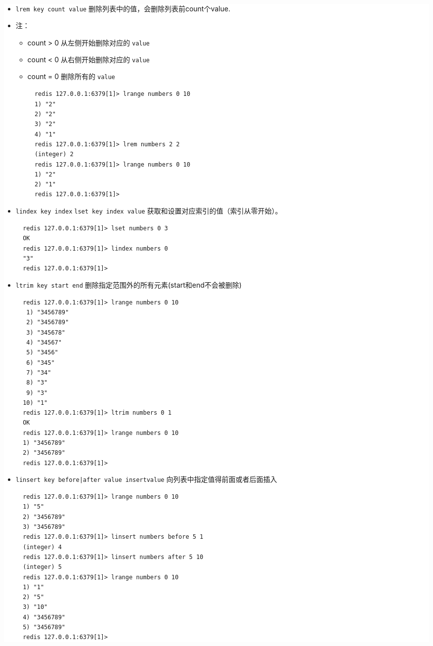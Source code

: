 * `lrem key count value` 删除列表中的值，会删除列表前count个value.
* 注：
	* count > 0 从左侧开始删除对应的 `value`
	* count < 0 从右侧开始删除对应的 `value`
	* count = 0 删除所有的 `value`

			redis 127.0.0.1:6379[1]> lrange numbers 0 10
			1) "2"
			2) "2"
			3) "2"
			4) "1"
			redis 127.0.0.1:6379[1]> lrem numbers 2 2
			(integer) 2
			redis 127.0.0.1:6379[1]> lrange numbers 0 10
			1) "2"
			2) "1"
			redis 127.0.0.1:6379[1]>

* `lindex key index` `lset key index value` 获取和设置对应索引的值（索引从零开始）。

		redis 127.0.0.1:6379[1]> lset numbers 0 3
		OK
		redis 127.0.0.1:6379[1]> lindex numbers 0
		"3"
		redis 127.0.0.1:6379[1]>

* `ltrim key start end` 删除指定范围外的所有元素(start和end不会被删除)

		redis 127.0.0.1:6379[1]> lrange numbers 0 10
		 1) "3456789"
		 2) "3456789"
		 3) "345678"
		 4) "34567"
		 5) "3456"
		 6) "345"
		 7) "34"
		 8) "3"
		 9) "3"
		10) "1"
		redis 127.0.0.1:6379[1]> ltrim numbers 0 1
		OK
		redis 127.0.0.1:6379[1]> lrange numbers 0 10
		1) "3456789"
		2) "3456789"
		redis 127.0.0.1:6379[1]>

* `linsert key before|after value insertvalue`  向列表中指定值得前面或者后面插入

		redis 127.0.0.1:6379[1]> lrange numbers 0 10
		1) "5"
		2) "3456789"
		3) "3456789"
		redis 127.0.0.1:6379[1]> linsert numbers before 5 1
		(integer) 4
		redis 127.0.0.1:6379[1]> linsert numbers after 5 10
		(integer) 5
		redis 127.0.0.1:6379[1]> lrange numbers 0 10
		1) "1"
		2) "5"
		3) "10"
		4) "3456789"
		5) "3456789"
		redis 127.0.0.1:6379[1]>
